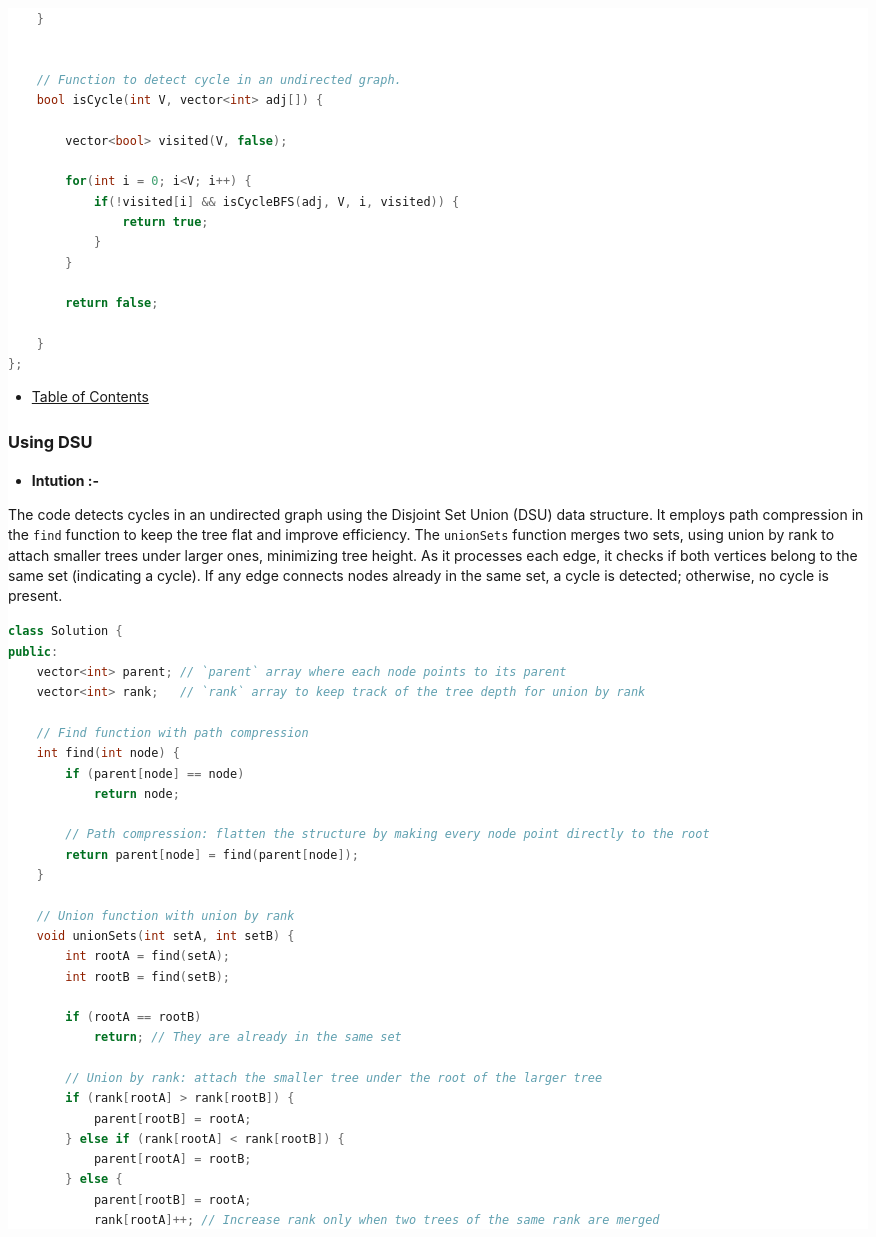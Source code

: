 ``` Cpp
    }

  
    // Function to detect cycle in an undirected graph.
    bool isCycle(int V, vector<int> adj[]) {
        
        vector<bool> visited(V, false);
        
        for(int i = 0; i<V; i++) {
            if(!visited[i] && isCycleBFS(adj, V, i, visited)) {
                return true;
            }
        }
        
        return false;
        
    }
};
```
- [Table of Contents](#table-of-contents)

### Using DSU

-  **Intution :-**

The code detects cycles in an undirected graph using the Disjoint Set Union (DSU) data structure. It employs path compression in the `find` function to keep the tree flat and improve efficiency. The `unionSets` function merges two sets, using union by rank to attach smaller trees under larger ones, minimizing tree height. As it processes each edge, it checks if both vertices belong to the same set (indicating a cycle). If any edge connects nodes already in the same set, a cycle is detected; otherwise, no cycle is present.



```cpp
class Solution {
public:
    vector<int> parent; // `parent` array where each node points to its parent
    vector<int> rank;   // `rank` array to keep track of the tree depth for union by rank

    // Find function with path compression
    int find(int node) {
        if (parent[node] == node) 
            return node;
        
        // Path compression: flatten the structure by making every node point directly to the root
        return parent[node] = find(parent[node]);
    }

    // Union function with union by rank
    void unionSets(int setA, int setB) {
        int rootA = find(setA);
        int rootB = find(setB);
    
        if (rootA == rootB) 
            return; // They are already in the same set
        
        // Union by rank: attach the smaller tree under the root of the larger tree
        if (rank[rootA] > rank[rootB]) {
            parent[rootB] = rootA;
        } else if (rank[rootA] < rank[rootB]) {
            parent[rootA] = rootB;
        } else {
            parent[rootB] = rootA;
            rank[rootA]++; // Increase rank only when two trees of the same rank are merged
```